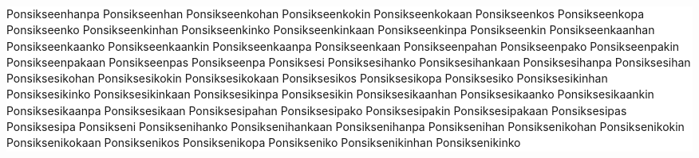 Ponsikseenhanpa
Ponsikseenhan
Ponsikseenkohan
Ponsikseenkokin
Ponsikseenkokaan
Ponsikseenkos
Ponsikseenkopa
Ponsikseenko
Ponsikseenkinhan
Ponsikseenkinko
Ponsikseenkinkaan
Ponsikseenkinpa
Ponsikseenkin
Ponsikseenkaanhan
Ponsikseenkaanko
Ponsikseenkaankin
Ponsikseenkaanpa
Ponsikseenkaan
Ponsikseenpahan
Ponsikseenpako
Ponsikseenpakin
Ponsikseenpakaan
Ponsikseenpas
Ponsikseenpa
Ponsiksesi
Ponsiksesihanko
Ponsiksesihankaan
Ponsiksesihanpa
Ponsiksesihan
Ponsiksesikohan
Ponsiksesikokin
Ponsiksesikokaan
Ponsiksesikos
Ponsiksesikopa
Ponsiksesiko
Ponsiksesikinhan
Ponsiksesikinko
Ponsiksesikinkaan
Ponsiksesikinpa
Ponsiksesikin
Ponsiksesikaanhan
Ponsiksesikaanko
Ponsiksesikaankin
Ponsiksesikaanpa
Ponsiksesikaan
Ponsiksesipahan
Ponsiksesipako
Ponsiksesipakin
Ponsiksesipakaan
Ponsiksesipas
Ponsiksesipa
Ponsikseni
Ponsiksenihanko
Ponsiksenihankaan
Ponsiksenihanpa
Ponsiksenihan
Ponsiksenikohan
Ponsiksenikokin
Ponsiksenikokaan
Ponsiksenikos
Ponsiksenikopa
Ponsikseniko
Ponsiksenikinhan
Ponsiksenikinko